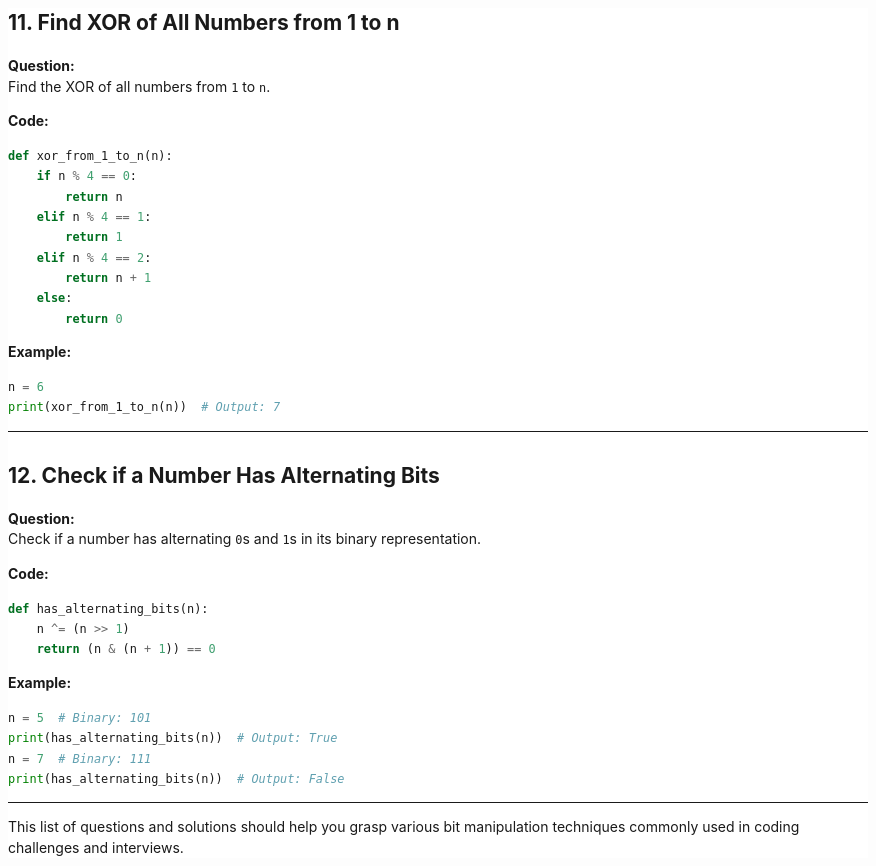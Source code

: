 ## 11. Find XOR of All Numbers from 1 to n

**Question:**  
Find the XOR of all numbers from `1` to `n`.

**Code:**
```python
def xor_from_1_to_n(n):
    if n % 4 == 0:
        return n
    elif n % 4 == 1:
        return 1
    elif n % 4 == 2:
        return n + 1
    else:
        return 0
```

**Example:**
```python
n = 6
print(xor_from_1_to_n(n))  # Output: 7
```

---

## 12. Check if a Number Has Alternating Bits

**Question:**  
Check if a number has alternating `0`s and `1`s in its binary representation.

**Code:**
```python
def has_alternating_bits(n):
    n ^= (n >> 1)
    return (n & (n + 1)) == 0
```

**Example:**
```python
n = 5  # Binary: 101
print(has_alternating_bits(n))  # Output: True
n = 7  # Binary: 111
print(has_alternating_bits(n))  # Output: False
```

---

This list of questions and solutions should help you grasp various bit manipulation techniques commonly used in coding challenges and interviews.